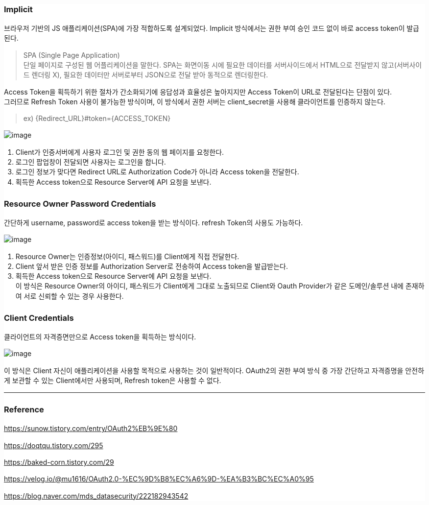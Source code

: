 ### Implicit
브라우저 기반의 JS 애플리케이션(SPA)에 가장 적합하도록 설계되었다.
Implicit 방식에서는 권한 부여 승인 코드 없이 바로 access token이 발급된다. <br>

> SPA (Single Page Application) <br>
> 단일 페이지로 구성된 웹 어플리케이션을 말한다. SPA는 화면이동 시에 필요한 데이터를 서버사이드에서 HTML으로 전달받지 않고(서버사이드 렌더링 X), 필요한 데이터만 서버로부터 JSON으로 전달 받아 동적으로 렌더링한다.

Access Token을 획득하기 위한 절차가 간소화되기에 응답성과 효율성은 높아지지만 Access Token이 URL로 전달된다는 단점이 있다. <br>
그러므로 Refresh Token 사용이 불가능한 방식이며, 이 방식에서 권한 서버는 client_secret을 사용해 클라이언트를 인증하지 않는다.

> ex) {Redirect_URL}#token={ACCESS_TOKEN}

![image](https://user-images.githubusercontent.com/70622731/166139293-179ea6ff-edd4-4467-9485-f63784fbe98d.png)

1. Client가 인증서버에게 사용자 로그인 및 권한 동의 웹 페이지를 요청한다.
2. 로그인 팝업창이 전달되면 사용자는 로그인을 합니다.
3. 로그인 정보가 맞다면 Redirect URL로 Authorization Code가 아니라 Access token을 전달한다.
4. 획득한 Access token으로 Resource Server에 API 요청을 보낸다.

### Resource Owner Password Credentials
간단하게 username, password로 access token을 받는 방식이다.
refresh Token의 사용도 가능하다.

![image](https://user-images.githubusercontent.com/70622731/166139301-43bce09e-fc8b-4d28-b85b-2a5028eec7ca.png)

1. Resource Owner는 인증정보(아이디, 패스워드)를 Client에게 직접 전달한다.
2. Client 앞서 받은 인증 정보를 Authorization Server로 전송하여 Access token을 발급받는다.
3. 획득한 Access token으로 Resource Server에 API 요청을 보낸다. <br>
   이 방식은 Resource Owner의 아이디, 패스워드가 Client에게 그대로 노출되므로 Client와 Oauth Provider가 같은 도메인/솔루션 내에 존재하여 서로 신뢰할 수 있는 경우 사용한다.


### Client Credentials
클라이언트의 자격증면만으로 Access token을 획득하는 방식이다.

![image](https://user-images.githubusercontent.com/70622731/166139317-4a927d9b-eaa3-42f5-a3fc-ab00134d5dbb.png)

이 방식은 Client 자신이 애플리케이션을 사용할 목적으로 사용하는 것이 일반적이다.
OAuth2의 권한 부여 방식 중 가장 간단하고 자격증명을 안전하게 보관할 수 있는 Client에서만 사용되며, Refresh token은 사용할 수 없다.

---

### Reference

https://sunow.tistory.com/entry/OAuth2%EB%9E%80

https://doqtqu.tistory.com/295

https://baked-corn.tistory.com/29

https://velog.io/@mu1616/OAuth2.0-%EC%9D%B8%EC%A6%9D-%EA%B3%BC%EC%A0%95

https://blog.naver.com/mds_datasecurity/222182943542


